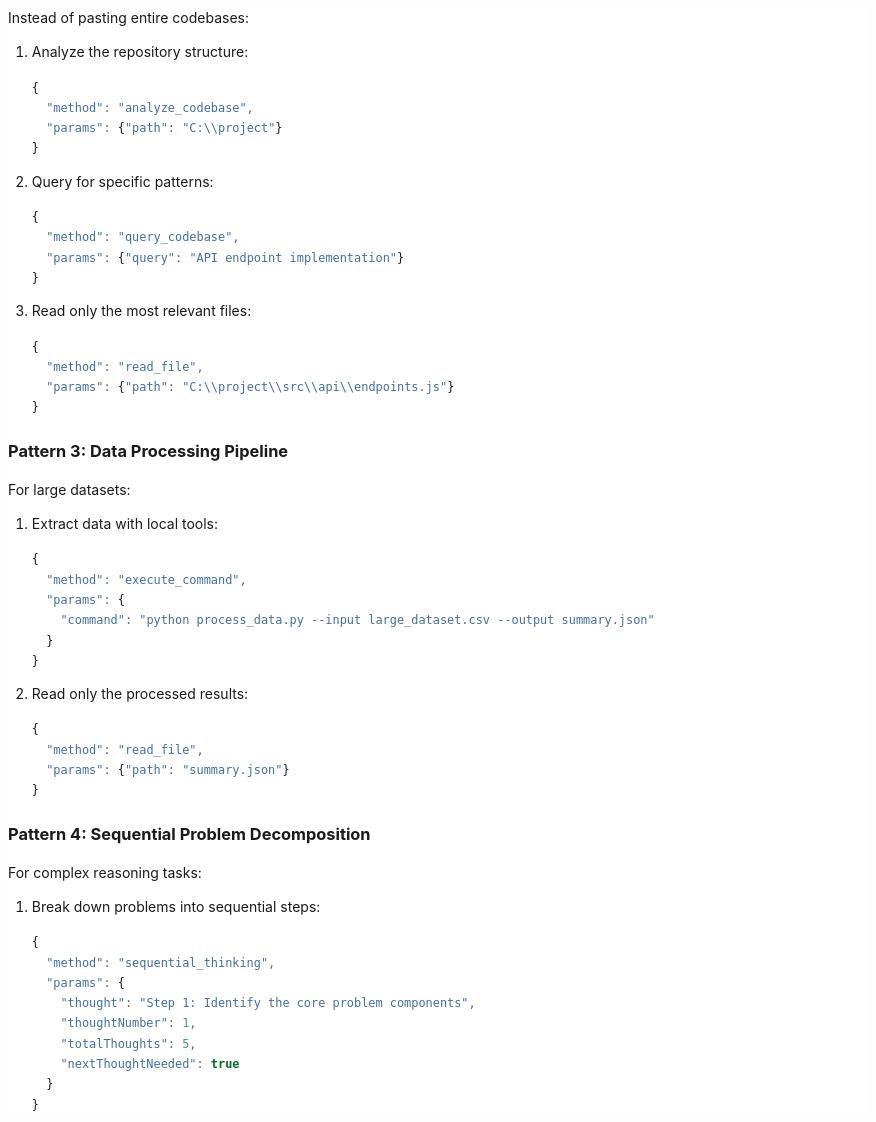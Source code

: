 Instead of pasting entire codebases:

1. Analyze the repository structure:
   ```javascript
   {
     "method": "analyze_codebase",
     "params": {"path": "C:\\project"}
   }
   ```

2. Query for specific patterns:
   ```javascript
   {
     "method": "query_codebase",
     "params": {"query": "API endpoint implementation"}
   }
   ```

3. Read only the most relevant files:
   ```javascript
   {
     "method": "read_file",
     "params": {"path": "C:\\project\\src\\api\\endpoints.js"}
   }
   ```

### Pattern 3: Data Processing Pipeline

For large datasets:

1. Extract data with local tools:
   ```javascript
   {
     "method": "execute_command",
     "params": {
       "command": "python process_data.py --input large_dataset.csv --output summary.json"
     }
   }
   ```

2. Read only the processed results:
   ```javascript
   {
     "method": "read_file",
     "params": {"path": "summary.json"}
   }
   ```

### Pattern 4: Sequential Problem Decomposition

For complex reasoning tasks:

1. Break down problems into sequential steps:
   ```javascript
   {
     "method": "sequential_thinking",
     "params": {
       "thought": "Step 1: Identify the core problem components",
       "thoughtNumber": 1,
       "totalThoughts": 5,
       "nextThoughtNeeded": true
     }
   }
   ```

